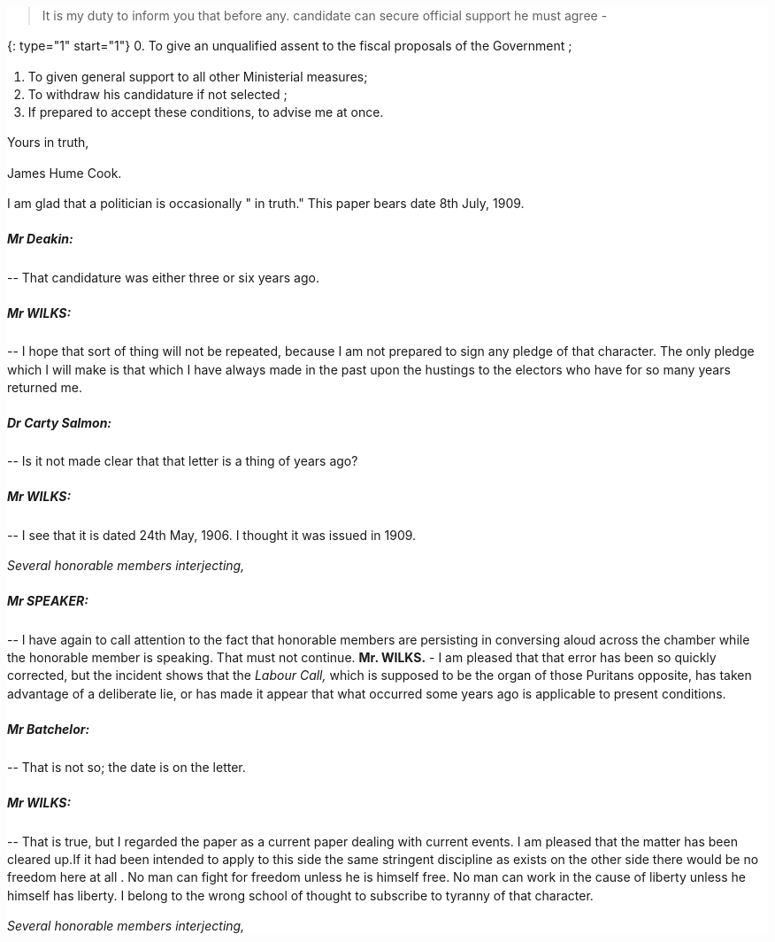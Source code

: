   >It is my duty to inform you that before any. candidate can secure official support he must agree - 

{: type="1" start="1"}
0. To give an unqualified assent to the fiscal proposals of the Government ; 
1. To given general support to all other Ministerial measures; 
2. To withdraw his candidature if not selected ; 
3. If prepared to accept these conditions, to advise me at once. 

Yours in truth, 

James Hume Cook. 

I am glad that a politician is occasionally " in truth." This paper bears date 8th July, 1909. 

##### Mr Deakin:

--  That candidature was either three or six years ago. 

##### Mr WILKS:

-- I hope that sort of thing will not be repeated, because I am not prepared to sign any pledge of that character. The only pledge which I will make is that which I have always made in the past upon the hustings to the electors who have for so many years returned me. 

##### Dr Carty Salmon:

--  Is it not made clear that that letter is a thing of years ago? 

##### Mr WILKS:

-- I see that it is dated 24th May, 1906. I thought it was issued in 1909. 


 *Several honorable members interjecting,* 


##### Mr SPEAKER:

-- I have again to call attention to the fact that honorable members are persisting in conversing aloud across the chamber while the honorable member is speaking. That must not continue.  **Mr. WILKS.**  - I am pleased that that error has been so quickly corrected, but the  incident shows that the  *Labour Call,*  which is supposed to be the organ of those Puritans opposite, has taken advantage of a deliberate lie, or has made it appear that what occurred some years ago is applicable to present conditions. 

##### Mr Batchelor:

-- That is not so; the date is on the letter. 

##### Mr WILKS:

-- That is true, but I regarded the paper as a current paper dealing with current events. I am pleased that the matter has been cleared up.If it had been intended to apply to this side the same stringent discipline as exists on the other side there would be no freedom here at all . No man can fight for freedom unless he is himself free. No man can work in the cause of liberty unless he himself has liberty. I belong to the wrong school of thought to subscribe to tyranny of that character. 


 *Several honorable members interjecting,* 
